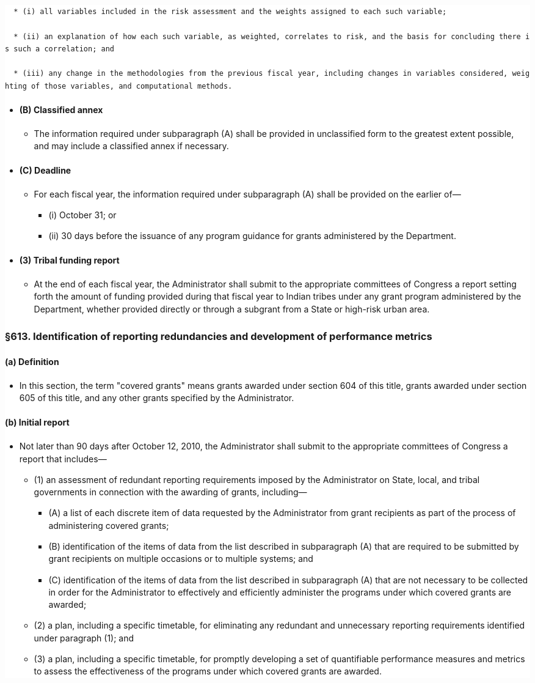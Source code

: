       * (i) all variables included in the risk assessment and the weights assigned to each such variable;

      * (ii) an explanation of how each such variable, as weighted, correlates to risk, and the basis for concluding there is such a correlation; and

      * (iii) any change in the methodologies from the previous fiscal year, including changes in variables considered, weighting of those variables, and computational methods.

  * #### (B) Classified annex
    * The information required under subparagraph (A) shall be provided in unclassified form to the greatest extent possible, and may include a classified annex if necessary.

  * #### (C) Deadline
    * For each fiscal year, the information required under subparagraph (A) shall be provided on the earlier of—

      * (i) October 31; or

      * (ii) 30 days before the issuance of any program guidance for grants administered by the Department.

* #### (3) Tribal funding report
  * At the end of each fiscal year, the Administrator shall submit to the appropriate committees of Congress a report setting forth the amount of funding provided during that fiscal year to Indian tribes under any grant program administered by the Department, whether provided directly or through a subgrant from a State or high-risk urban area.

### §613. Identification of reporting redundancies and development of performance metrics
#### (a) Definition
* In this section, the term "covered grants" means grants awarded under section 604 of this title, grants awarded under section 605 of this title, and any other grants specified by the Administrator.

#### (b) Initial report
* Not later than 90 days after October 12, 2010, the Administrator shall submit to the appropriate committees of Congress a report that includes—

  * (1) an assessment of redundant reporting requirements imposed by the Administrator on State, local, and tribal governments in connection with the awarding of grants, including—

    * (A) a list of each discrete item of data requested by the Administrator from grant recipients as part of the process of administering covered grants;

    * (B) identification of the items of data from the list described in subparagraph (A) that are required to be submitted by grant recipients on multiple occasions or to multiple systems; and

    * (C) identification of the items of data from the list described in subparagraph (A) that are not necessary to be collected in order for the Administrator to effectively and efficiently administer the programs under which covered grants are awarded;


  * (2) a plan, including a specific timetable, for eliminating any redundant and unnecessary reporting requirements identified under paragraph (1); and

  * (3) a plan, including a specific timetable, for promptly developing a set of quantifiable performance measures and metrics to assess the effectiveness of the programs under which covered grants are awarded.
